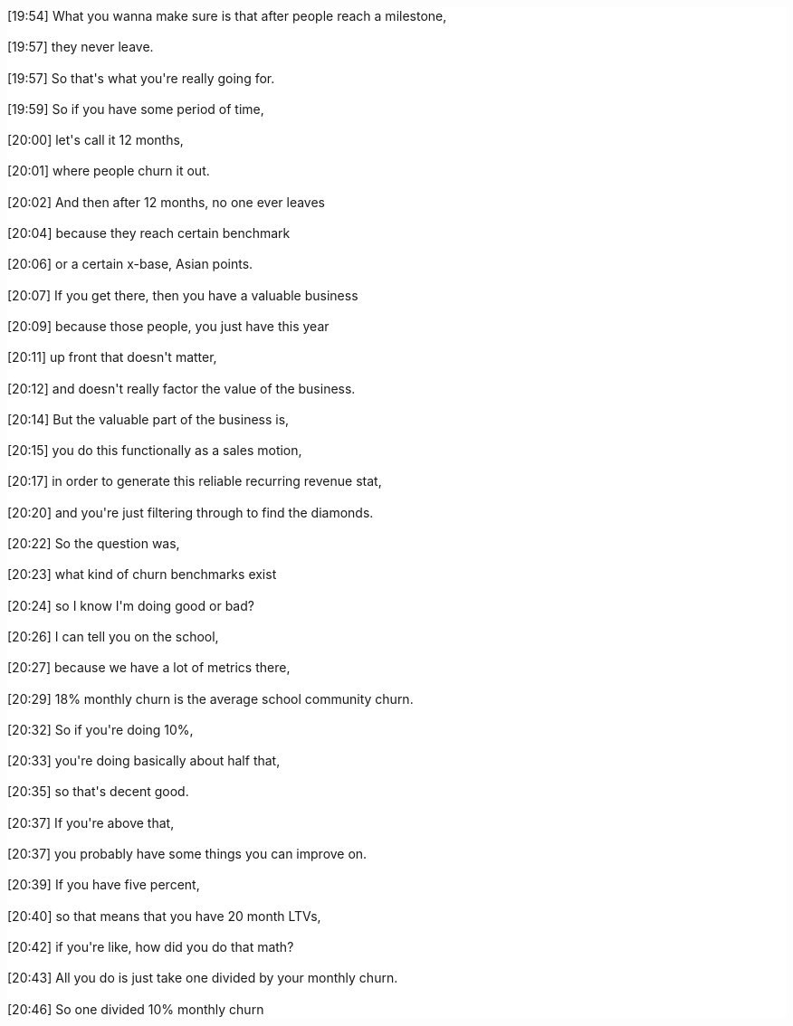 [19:54] What you wanna make sure is that after people reach a milestone,

[19:57] they never leave.

[19:57] So that's what you're really going for.

[19:59] So if you have some period of time,

[20:00] let's call it 12 months,

[20:01] where people churn it out.

[20:02] And then after 12 months, no one ever leaves

[20:04] because they reach certain benchmark

[20:06] or a certain x-base, Asian points.

[20:07] If you get there, then you have a valuable business

[20:09] because those people, you just have this year

[20:11] up front that doesn't matter,

[20:12] and doesn't really factor the value of the business.

[20:14] But the valuable part of the business is,

[20:15] you do this functionally as a sales motion,

[20:17] in order to generate this reliable recurring revenue stat,

[20:20] and you're just filtering through to find the diamonds.

[20:22] So the question was,

[20:23] what kind of churn benchmarks exist

[20:24] so I know I'm doing good or bad?

[20:26] I can tell you on the school,

[20:27] because we have a lot of metrics there,

[20:29] 18% monthly churn is the average school community churn.

[20:32] So if you're doing 10%,

[20:33] you're doing basically about half that,

[20:35] so that's decent good.

[20:37] If you're above that,

[20:37] you probably have some things you can improve on.

[20:39] If you have five percent,

[20:40] so that means that you have 20 month LTVs,

[20:42] if you're like, how did you do that math?

[20:43] All you do is just take one divided by your monthly churn.

[20:46] So one divided 10% monthly churn
